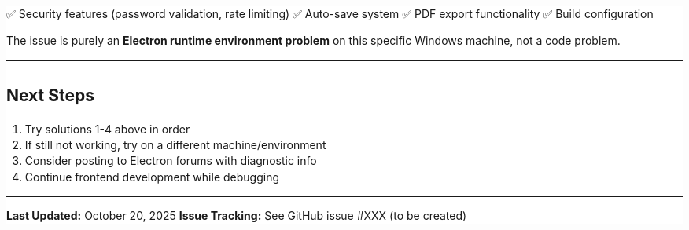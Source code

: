 ✅ Security features (password validation, rate limiting)
✅ Auto-save system
✅ PDF export functionality
✅ Build configuration

The issue is purely an **Electron runtime environment problem** on this specific Windows machine, not a code problem.

---

## Next Steps

1. Try solutions 1-4 above in order
2. If still not working, try on a different machine/environment
3. Consider posting to Electron forums with diagnostic info
4. Continue frontend development while debugging

---

**Last Updated:** October 20, 2025
**Issue Tracking:** See GitHub issue #XXX (to be created)
